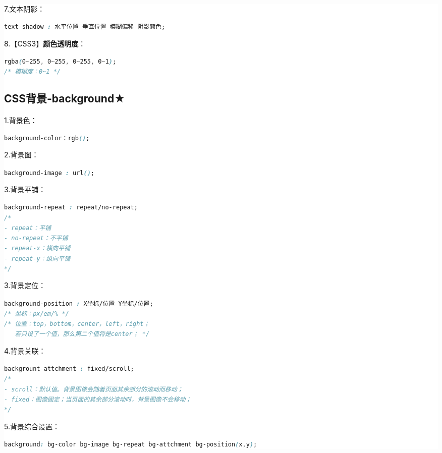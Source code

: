 7.文本阴影：

```css
text-shadow : 水平位置 垂直位置 模糊偏移 阴影颜色;
```

8.【CSS3】**颜色透明度**：

```css
rgba(0~255, 0~255, 0~255, 0~1);
/* 模糊度：0~1 */
```

## CSS背景-background★
1.背景色：

```css
background-color：rgb();
```

2.背景图：

```css
background-image : url();
```

3.背景平铺：

```css
background-repeat : repeat/no-repeat;
/*
- repeat：平铺
- no-repeat：不平铺
- repeat-x：横向平铺
- repeat-y：纵向平铺
*/
```

3.背景定位：

```css
background-position : X坐标/位置 Y坐标/位置;
/* 坐标：px/em/% */
/* 位置：top，bottom，center，left，right； 
   若只设了一个值，那么第二个值将是center； */
```

4.背景关联：

```css
backgrount-attchment : fixed/scroll;
/*
- scroll：默认值。背景图像会随着页面其余部分的滚动而移动；
- fixed：图像固定；当页面的其余部分滚动时，背景图像不会移动；
*/
```

5.背景综合设置：

```css
background: bg-color bg-image bg-repeat bg-attchment bg-position(x,y);
```
